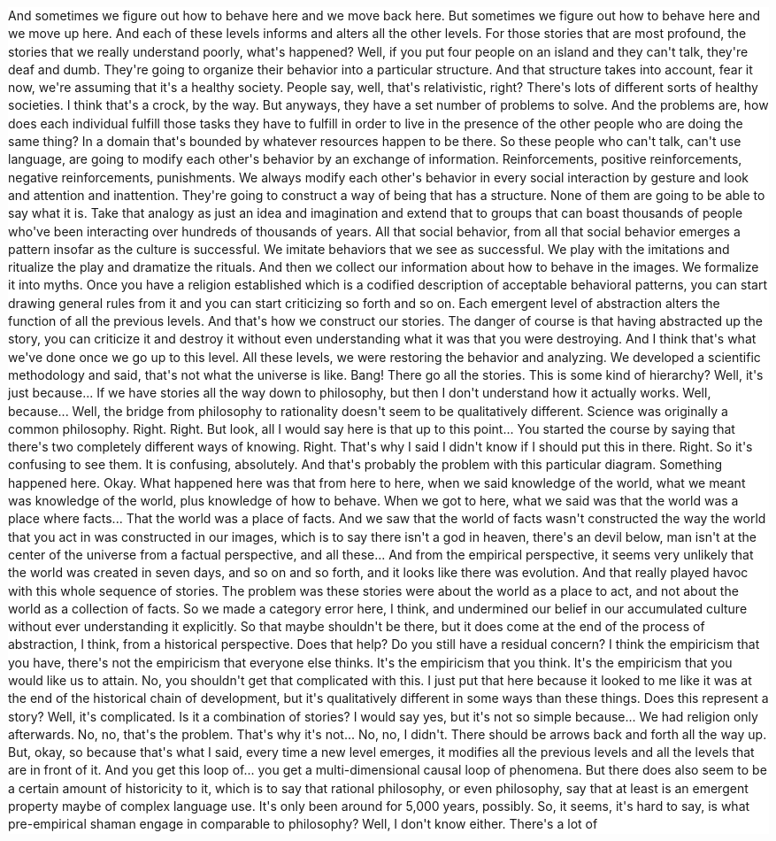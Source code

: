 And sometimes we figure out how to behave here and we move back here. But sometimes we figure out how to behave here and we move up here. And each of these levels informs and alters all the other levels. For those stories that are most profound, the stories that we really understand poorly, what's happened? Well, if you put four people on an island and they can't talk, they're deaf and dumb. They're going to organize their behavior into a particular structure. And that structure takes into account, fear it now, we're assuming that it's a healthy society. People say, well, that's relativistic, right? There's lots of different sorts of healthy societies. I think that's a crock, by the way. But anyways, they have a set number of problems to solve. And the problems are, how does each individual fulfill those tasks they have to fulfill in order to live in the presence of the other people who are doing the same thing? In a domain that's bounded by whatever resources happen to be there. So these people who can't talk, can't use language, are going to modify each other's behavior by an exchange of information. Reinforcements, positive reinforcements, negative reinforcements, punishments. We always modify each other's behavior in every social interaction by gesture and look and attention and inattention. They're going to construct a way of being that has a structure. None of them are going to be able to say what it is. Take that analogy as just an idea and imagination and extend that to groups that can boast thousands of people who've been interacting over hundreds of thousands of years. All that social behavior, from all that social behavior emerges a pattern insofar as the culture is successful. We imitate behaviors that we see as successful. We play with the imitations and ritualize the play and dramatize the rituals. And then we collect our information about how to behave in the images. We formalize it into myths. Once you have a religion established which is a codified description of acceptable behavioral patterns, you can start drawing general rules from it and you can start criticizing so forth and so on. Each emergent level of abstraction alters the function of all the previous levels. And that's how we construct our stories. The danger of course is that having abstracted up the story, you can criticize it and destroy it without even understanding what it was that you were destroying. And I think that's what we've done once we go up to this level. All these levels, we were restoring the behavior and analyzing. We developed a scientific methodology and said, that's not what the universe is like. Bang! There go all the stories. This is some kind of hierarchy? Well, it's just because... If we have stories all the way down to philosophy, but then I don't understand how it actually works. Well, because... Well, the bridge from philosophy to rationality doesn't seem to be qualitatively different. Science was originally a common philosophy. Right. Right. But look, all I would say here is that up to this point... You started the course by saying that there's two completely different ways of knowing. Right. That's why I said I didn't know if I should put this in there. Right. So it's confusing to see them. It is confusing, absolutely. And that's probably the problem with this particular diagram. Something happened here. Okay. What happened here was that from here to here, when we said knowledge of the world, what we meant was knowledge of the world, plus knowledge of how to behave. When we got to here, what we said was that the world was a place where facts... That the world was a place of facts. And we saw that the world of facts wasn't constructed the way the world that you act in was constructed in our images, which is to say there isn't a god in heaven, there's an devil below, man isn't at the center of the universe from a factual perspective, and all these... And from the empirical perspective, it seems very unlikely that the world was created in seven days, and so on and so forth, and it looks like there was evolution. And that really played havoc with this whole sequence of stories. The problem was these stories were about the world as a place to act, and not about the world as a collection of facts. So we made a category error here, I think, and undermined our belief in our accumulated culture without ever understanding it explicitly. So that maybe shouldn't be there, but it does come at the end of the process of abstraction, I think, from a historical perspective. Does that help? Do you still have a residual concern? I think the empiricism that you have, there's not the empiricism that everyone else thinks. It's the empiricism that you think. It's the empiricism that you would like us to attain. No, you shouldn't get that complicated with this. I just put that here because it looked to me like it was at the end of the historical chain of development, but it's qualitatively different in some ways than these things. Does this represent a story? Well, it's complicated. Is it a combination of stories? I would say yes, but it's not so simple because... We had religion only afterwards. No, no, that's the problem. That's why it's not... No, no, I didn't. There should be arrows back and forth all the way up. But, okay, so because that's what I said, every time a new level emerges, it modifies all the previous levels and all the levels that are in front of it. And you get this loop of... you get a multi-dimensional causal loop of phenomena. But there does also seem to be a certain amount of historicity to it, which is to say that rational philosophy, or even philosophy, say that at least is an emergent property maybe of complex language use. It's only been around for 5,000 years, possibly. So, it seems, it's hard to say, is what pre-empirical shaman engage in comparable to philosophy? Well, I don't know either. There's a lot of